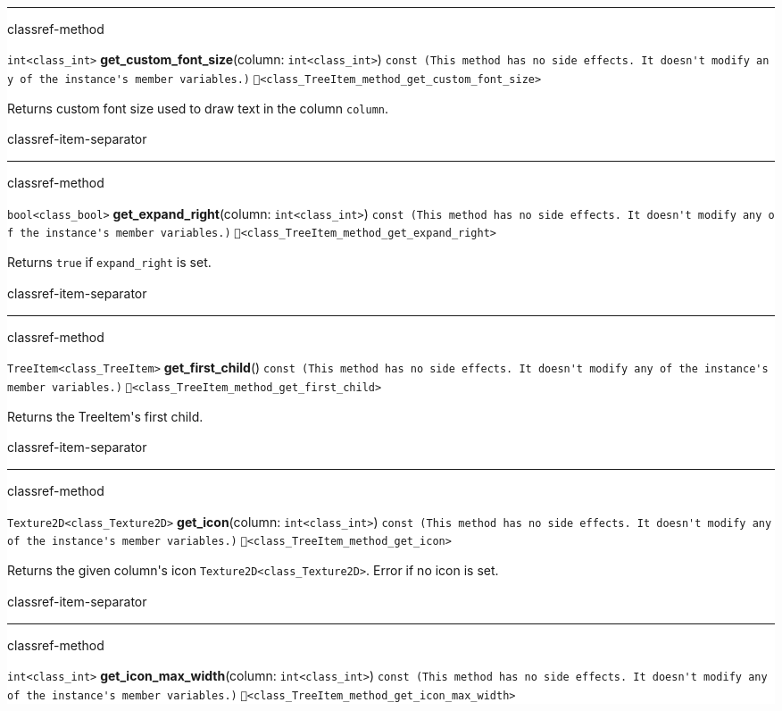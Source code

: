 ------------------------------------------------------------------------

classref-method

`int<class_int>` **get\_custom\_font\_size**(column: `int<class_int>`)
`const (This method has no side effects. It doesn't modify any of the instance's member variables.)`
`🔗<class_TreeItem_method_get_custom_font_size>`

Returns custom font size used to draw text in the column `column`.

classref-item-separator

------------------------------------------------------------------------

classref-method

`bool<class_bool>` **get\_expand\_right**(column: `int<class_int>`)
`const (This method has no side effects. It doesn't modify any of the instance's member variables.)`
`🔗<class_TreeItem_method_get_expand_right>`

Returns `true` if `expand_right` is set.

classref-item-separator

------------------------------------------------------------------------

classref-method

`TreeItem<class_TreeItem>` **get\_first\_child**()
`const (This method has no side effects. It doesn't modify any of the instance's member variables.)`
`🔗<class_TreeItem_method_get_first_child>`

Returns the TreeItem's first child.

classref-item-separator

------------------------------------------------------------------------

classref-method

`Texture2D<class_Texture2D>` **get\_icon**(column: `int<class_int>`)
`const (This method has no side effects. It doesn't modify any of the instance's member variables.)`
`🔗<class_TreeItem_method_get_icon>`

Returns the given column's icon `Texture2D<class_Texture2D>`. Error if
no icon is set.

classref-item-separator

------------------------------------------------------------------------

classref-method

`int<class_int>` **get\_icon\_max\_width**(column: `int<class_int>`)
`const (This method has no side effects. It doesn't modify any of the instance's member variables.)`
`🔗<class_TreeItem_method_get_icon_max_width>`
